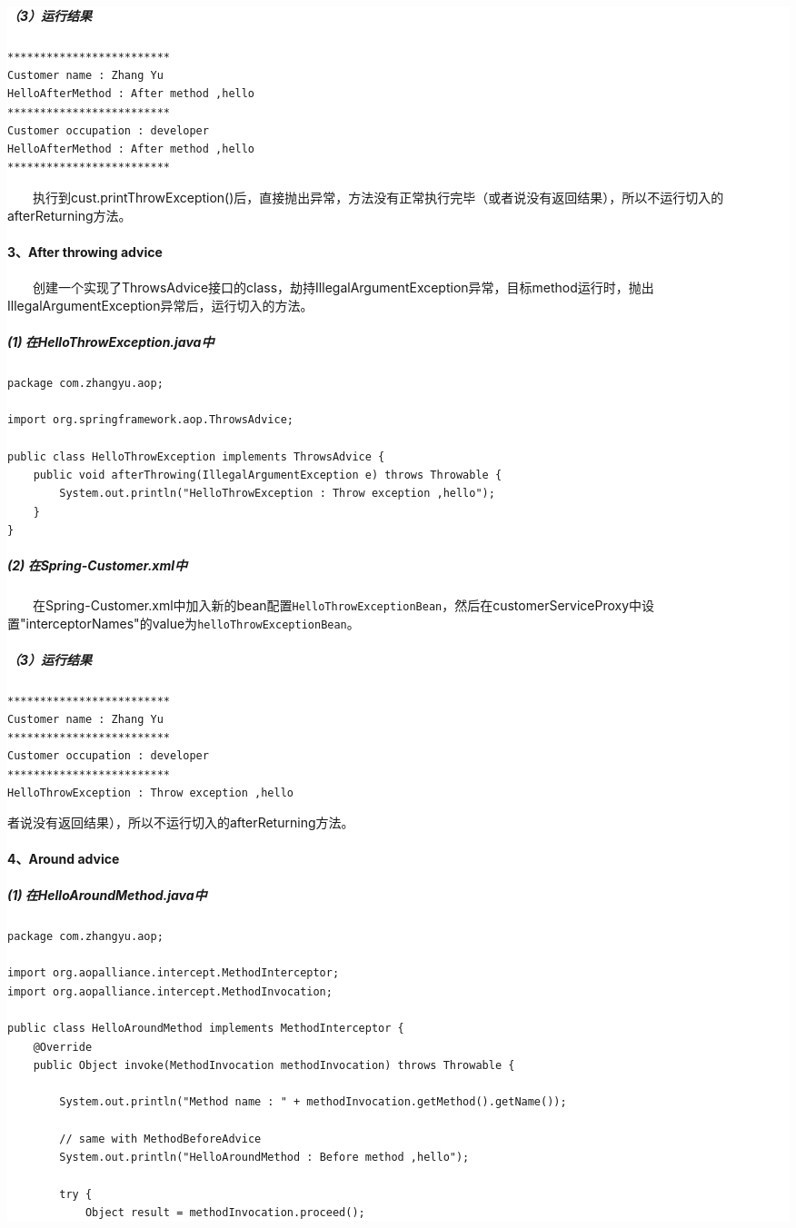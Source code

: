 ##### （3）运行结果
	*************************
	Customer name : Zhang Yu
	HelloAfterMethod : After method ,hello
	*************************
	Customer occupation : developer
	HelloAfterMethod : After method ,hello
	*************************
　　执行到cust.printThrowException()后，直接抛出异常，方法没有正常执行完毕（或者说没有返回结果），所以不运行切入的afterReturning方法。
#### 3、After throwing advice
　　创建一个实现了ThrowsAdvice接口的class，劫持IllegalArgumentException异常，目标method运行时，抛出IllegalArgumentException异常后，运行切入的方法。
##### (1) 在HelloThrowException.java中
	package com.zhangyu.aop;
	
	import org.springframework.aop.ThrowsAdvice;
	
	public class HelloThrowException implements ThrowsAdvice {
		public void afterThrowing(IllegalArgumentException e) throws Throwable {
			System.out.println("HelloThrowException : Throw exception ,hello");
		}
	}
##### (2) 在Spring-Customer.xml中
　　在Spring-Customer.xml中加入新的bean配置`HelloThrowExceptionBean`，然后在customerServiceProxy中设置"interceptorNames"的value为`helloThrowExceptionBean`。
　　
##### （3）运行结果　　
	*************************
	Customer name : Zhang Yu
	*************************
	Customer occupation : developer
	*************************
	HelloThrowException : Throw exception ,hello
者说没有返回结果），所以不运行切入的afterReturning方法。
#### 4、Around advice
##### (1) 在HelloAroundMethod.java中
	package com.zhangyu.aop;
	
	import org.aopalliance.intercept.MethodInterceptor;
	import org.aopalliance.intercept.MethodInvocation;
	
	public class HelloAroundMethod implements MethodInterceptor {
		@Override
		public Object invoke(MethodInvocation methodInvocation) throws Throwable {
	
			System.out.println("Method name : " + methodInvocation.getMethod().getName());
			
			// same with MethodBeforeAdvice
			System.out.println("HelloAroundMethod : Before method ,hello");
	
			try {
				Object result = methodInvocation.proceed();
				